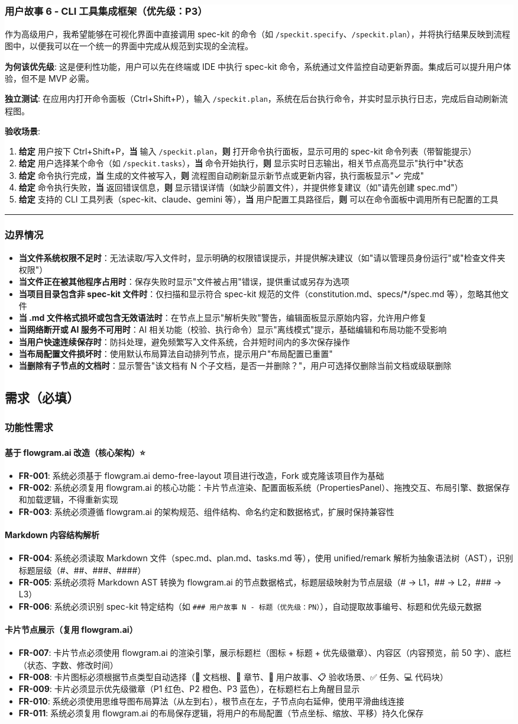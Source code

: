 
### 用户故事 6 - CLI 工具集成框架（优先级：P3）

作为高级用户，我希望能够在可视化界面中直接调用 spec-kit 的命令（如 `/speckit.specify`、`/speckit.plan`），并将执行结果反映到流程图中，以便我可以在一个统一的界面中完成从规范到实现的全流程。

**为何该优先级**: 这是便利性功能，用户可以先在终端或 IDE 中执行 spec-kit 命令，系统通过文件监控自动更新界面。集成后可以提升用户体验，但不是 MVP 必需。

**独立测试**: 在应用内打开命令面板（Ctrl+Shift+P），输入 `/speckit.plan`，系统在后台执行命令，并实时显示执行日志，完成后自动刷新流程图。

**验收场景**:

1. **给定** 用户按下 Ctrl+Shift+P，**当** 输入 `/speckit.plan`，**则** 打开命令执行面板，显示可用的 spec-kit 命令列表（带智能提示）
2. **给定** 用户选择某个命令（如 `/speckit.tasks`），**当** 命令开始执行，**则** 显示实时日志输出，相关节点高亮显示"执行中"状态
3. **给定** 命令执行完成，**当** 生成的文件被写入，**则** 流程图自动刷新显示新节点或更新内容，执行面板显示"✓ 完成"
4. **给定** 命令执行失败，**当** 返回错误信息，**则** 显示错误详情（如缺少前置文件），并提供修复建议（如"请先创建 spec.md"）
5. **给定** 支持的 CLI 工具列表（spec-kit、claude、gemini 等），**当** 用户配置工具路径后，**则** 可以在命令面板中调用所有已配置的工具

---

### 边界情况

- **当文件系统权限不足时**：无法读取/写入文件时，显示明确的权限错误提示，并提供解决建议（如"请以管理员身份运行"或"检查文件夹权限"）
- **当文件正在被其他程序占用时**：保存失败时显示"文件被占用"错误，提供重试或另存为选项
- **当项目目录包含非 spec-kit 文件时**：仅扫描和显示符合 spec-kit 规范的文件（constitution.md、specs/*/spec.md 等），忽略其他文件
- **当 .md 文件格式损坏或包含无效语法时**：在节点上显示"解析失败"警告，编辑面板显示原始内容，允许用户修复
- **当网络断开或 AI 服务不可用时**：AI 相关功能（校验、执行命令）显示"离线模式"提示，基础编辑和布局功能不受影响
- **当用户快速连续保存时**：防抖处理，避免频繁写入文件系统，合并短时间内的多次保存操作
- **当布局配置文件损坏时**：使用默认布局算法自动排列节点，提示用户"布局配置已重置"
- **当删除有子节点的文档时**：显示警告"该文档有 N 个子文档，是否一并删除？"，用户可选择仅删除当前文档或级联删除

## 需求（必填）

### 功能性需求

#### 基于 flowgram.ai 改造（核心架构）⭐

- **FR-001**: 系统必须基于 flowgram.ai demo-free-layout 项目进行改造，Fork 或克隆该项目作为基础
- **FR-002**: 系统必须复用 flowgram.ai 的核心功能：卡片节点渲染、配置面板系统（PropertiesPanel）、拖拽交互、布局引擎、数据保存和加载逻辑，不得重新实现
- **FR-003**: 系统必须遵循 flowgram.ai 的架构规范、组件结构、命名约定和数据格式，扩展时保持兼容性

#### Markdown 内容结构解析

- **FR-004**: 系统必须读取 Markdown 文件（spec.md、plan.md、tasks.md 等），使用 unified/remark 解析为抽象语法树（AST），识别标题层级（#、##、###、####）
- **FR-005**: 系统必须将 Markdown AST 转换为 flowgram.ai 的节点数据格式，标题层级映射为节点层级（# → L1，## → L2，### → L3）
- **FR-006**: 系统必须识别 spec-kit 特定结构（如 `### 用户故事 N - 标题（优先级：PN）`），自动提取故事编号、标题和优先级元数据

#### 卡片节点展示（复用 flowgram.ai）

- **FR-007**: 卡片节点必须使用 flowgram.ai 的渲染引擎，展示标题栏（图标 + 标题 + 优先级徽章）、内容区（内容预览，前 50 字）、底栏（状态、字数、修改时间）
- **FR-008**: 卡片图标必须根据节点类型自动选择（📄 文档根、📑 章节、📝 用户故事、📋 验收场景、✅ 任务、💻 代码块）
- **FR-009**: 卡片必须显示优先级徽章（P1 红色、P2 橙色、P3 蓝色），在标题栏右上角醒目显示
- **FR-010**: 系统必须使用思维导图布局算法（从左到右），根节点在左，子节点向右延伸，使用平滑曲线连接
- **FR-011**: 系统必须复用 flowgram.ai 的布局保存逻辑，将用户的布局配置（节点坐标、缩放、平移）持久化保存
